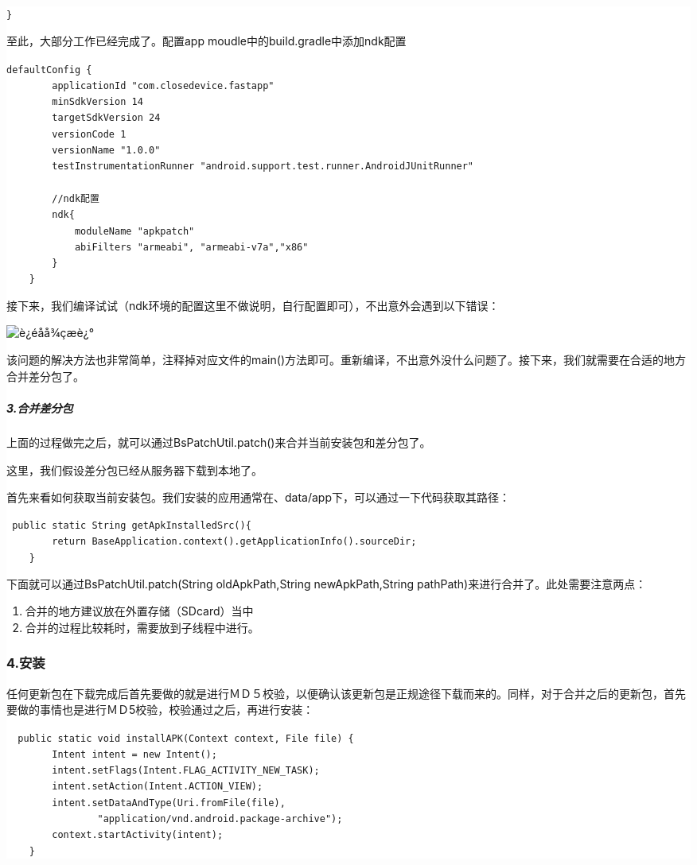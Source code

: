 ```
}

```

至此，大部分工作已经完成了。配置app moudle中的build.gradle中添加ndk配置



```
defaultConfig {
        applicationId "com.closedevice.fastapp"
        minSdkVersion 14
        targetSdkVersion 24
        versionCode 1
        versionName "1.0.0"
        testInstrumentationRunner "android.support.test.runner.AndroidJUnitRunner"

        //ndk配置
        ndk{
            moduleName "apkpatch"
            abiFilters "armeabi", "armeabi-v7a","x86"
        }
    }

```

接下来，我们编译试试（ndk环境的配置这里不做说明，自行配置即可），不出意外会遇到以下错误：

![è¿éåå¾çæè¿°](https://img-blog.csdn.net/20161025214030286)

该问题的解决方法也非常简单，注释掉对应文件的main()方法即可。重新编译，不出意外没什么问题了。接下来，我们就需要在合适的地方合并差分包了。

##### 3.合并差分包

上面的过程做完之后，就可以通过BsPatchUtil.patch()来合并当前安装包和差分包了。

这里，我们假设差分包已经从服务器下载到本地了。

首先来看如何获取当前安装包。我们安装的应用通常在、data/app下，可以通过一下代码获取其路径：

```
 public static String getApkInstalledSrc(){
        return BaseApplication.context().getApplicationInfo().sourceDir;
    }
```

下面就可以通过BsPatchUtil.patch(String oldApkPath,String newApkPath,String pathPath)来进行合并了。此处需要注意两点：

1. 合并的地方建议放在外置存储（SDcard）当中
2. 合并的过程比较耗时，需要放到子线程中进行。

### 4.安装

任何更新包在下载完成后首先要做的就是进行ＭＤ５校验，以便确认该更新包是正规途径下载而来的。同样，对于合并之后的更新包，首先要做的事情也是进行ＭＤ5校验，校验通过之后，再进行安装：

```
  public static void installAPK(Context context, File file) {
        Intent intent = new Intent();
        intent.setFlags(Intent.FLAG_ACTIVITY_NEW_TASK);
        intent.setAction(Intent.ACTION_VIEW);
        intent.setDataAndType(Uri.fromFile(file),
                "application/vnd.android.package-archive");
        context.startActivity(intent);
    }

```
